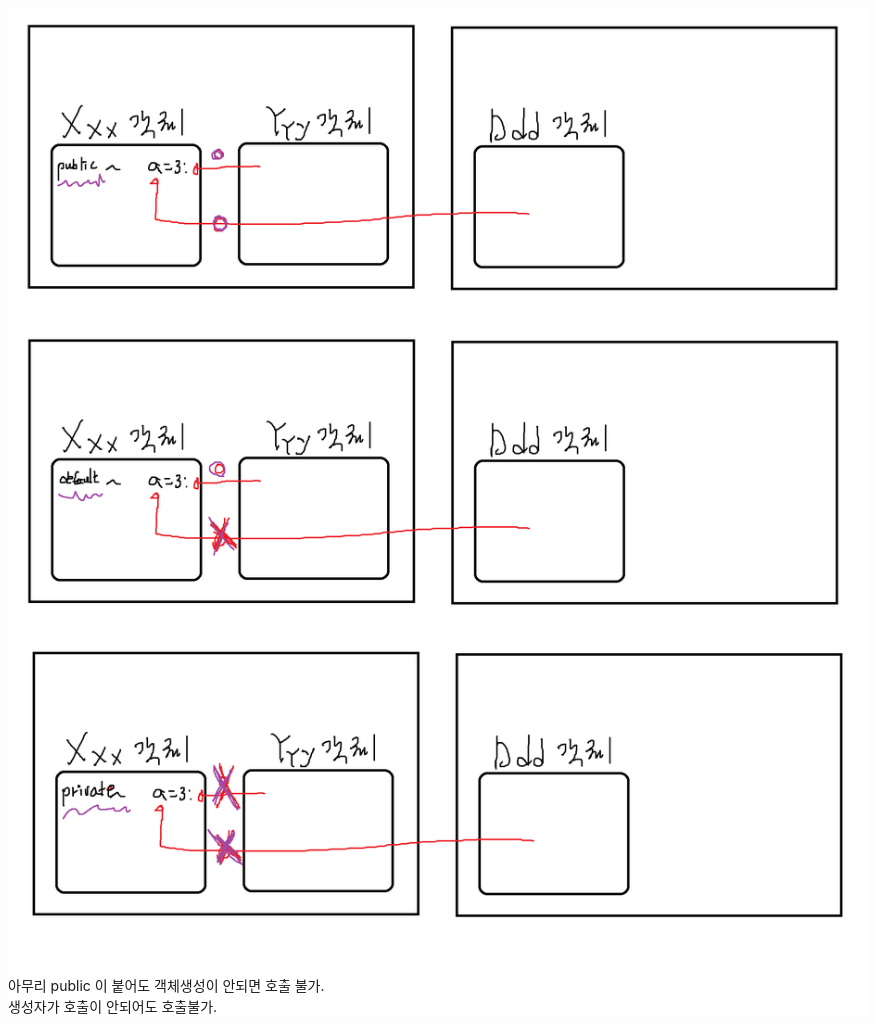 ![Java_접근지정자설명](https://github.com/SungWoo0315/study-repository/blob/main/image-save/20210722%201820_Java_%EC%A0%91%EA%B7%BC%EC%A7%80%EC%A0%95%EC%9E%90_.png)    


아무리 public 이 붙어도 객체생성이 안되면 호출 불가.  
생성자가 호출이 안되어도 호출불가.  
